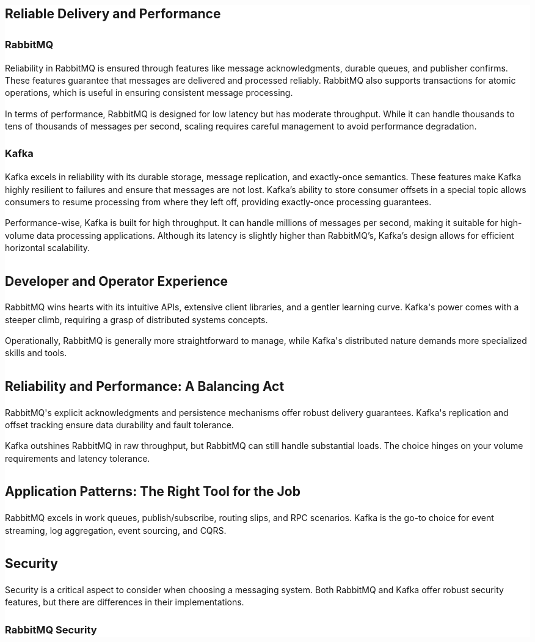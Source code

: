 ## Reliable Delivery and Performance

### RabbitMQ

Reliability in RabbitMQ is ensured through features like message acknowledgments, durable queues, and publisher confirms. These features guarantee that messages are delivered and processed reliably. RabbitMQ also supports transactions for atomic operations, which is useful in ensuring consistent message processing.

In terms of performance, RabbitMQ is designed for low latency but has moderate throughput. While it can handle thousands to tens of thousands of messages per second, scaling requires careful management to avoid performance degradation.

### Kafka

Kafka excels in reliability with its durable storage, message replication, and exactly-once semantics. These features make Kafka highly resilient to failures and ensure that messages are not lost. Kafka’s ability to store consumer offsets in a special topic allows consumers to resume processing from where they left off, providing exactly-once processing guarantees.

Performance-wise, Kafka is built for high throughput. It can handle millions of messages per second, making it suitable for high-volume data processing applications. Although its latency is slightly higher than RabbitMQ’s, Kafka’s design allows for efficient horizontal scalability.

## Developer and Operator Experience

RabbitMQ wins hearts with its intuitive APIs, extensive client libraries, and a gentler learning curve. Kafka's power comes with a steeper climb, requiring a grasp of distributed systems concepts.

Operationally, RabbitMQ is generally more straightforward to manage, while Kafka's distributed nature demands more specialized skills and tools.

## Reliability and Performance: A Balancing Act

RabbitMQ's explicit acknowledgments and persistence mechanisms offer robust delivery guarantees. Kafka's replication and offset tracking ensure data durability and fault tolerance.

Kafka outshines RabbitMQ in raw throughput, but RabbitMQ can still handle substantial loads. The choice hinges on your volume requirements and latency tolerance.

## Application Patterns: The Right Tool for the Job

RabbitMQ excels in work queues, publish/subscribe, routing slips, and RPC scenarios. Kafka is the go-to choice for event streaming, log aggregation, event sourcing, and CQRS.

## Security

Security is a critical aspect to consider when choosing a messaging system. Both RabbitMQ and Kafka offer robust security features, but there are differences in their implementations.

### RabbitMQ Security
